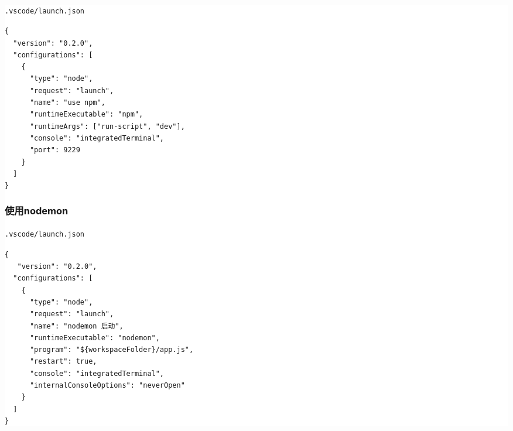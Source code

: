 `.vscode/launch.json`

    {
      "version": "0.2.0",
      "configurations": [
        {
          "type": "node",
          "request": "launch",
          "name": "use npm",
          "runtimeExecutable": "npm",
          "runtimeArgs": ["run-script", "dev"],
          "console": "integratedTerminal",
          "port": 9229
        }
      ]
    }
    
### 使用nodemon

`.vscode/launch.json`

    {
       "version": "0.2.0",
      "configurations": [
        {
          "type": "node",
          "request": "launch",
          "name": "nodemon 启动",
          "runtimeExecutable": "nodemon",
          "program": "${workspaceFolder}/app.js",
          "restart": true,
          "console": "integratedTerminal",
          "internalConsoleOptions": "neverOpen"
        }
      ]
    }
